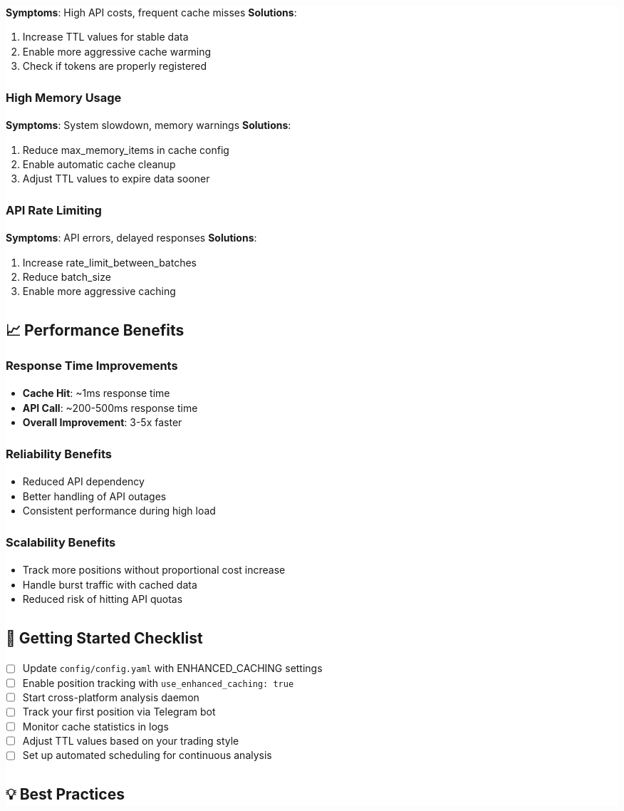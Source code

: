 **Symptoms**: High API costs, frequent cache misses
**Solutions**:
1. Increase TTL values for stable data
2. Enable more aggressive cache warming
3. Check if tokens are properly registered

### High Memory Usage

**Symptoms**: System slowdown, memory warnings
**Solutions**:
1. Reduce max_memory_items in cache config
2. Enable automatic cache cleanup
3. Adjust TTL values to expire data sooner

### API Rate Limiting

**Symptoms**: API errors, delayed responses
**Solutions**:
1. Increase rate_limit_between_batches
2. Reduce batch_size
3. Enable more aggressive caching

## 📈 Performance Benefits

### Response Time Improvements
- **Cache Hit**: ~1ms response time
- **API Call**: ~200-500ms response time
- **Overall Improvement**: 3-5x faster

### Reliability Benefits
- Reduced API dependency
- Better handling of API outages
- Consistent performance during high load

### Scalability Benefits
- Track more positions without proportional cost increase
- Handle burst traffic with cached data
- Reduced risk of hitting API quotas

## 🎉 Getting Started Checklist

- [ ] Update `config/config.yaml` with ENHANCED_CACHING settings
- [ ] Enable position tracking with `use_enhanced_caching: true`
- [ ] Start cross-platform analysis daemon
- [ ] Track your first position via Telegram bot
- [ ] Monitor cache statistics in logs
- [ ] Adjust TTL values based on your trading style
- [ ] Set up automated scheduling for continuous analysis

## 💡 Best Practices
